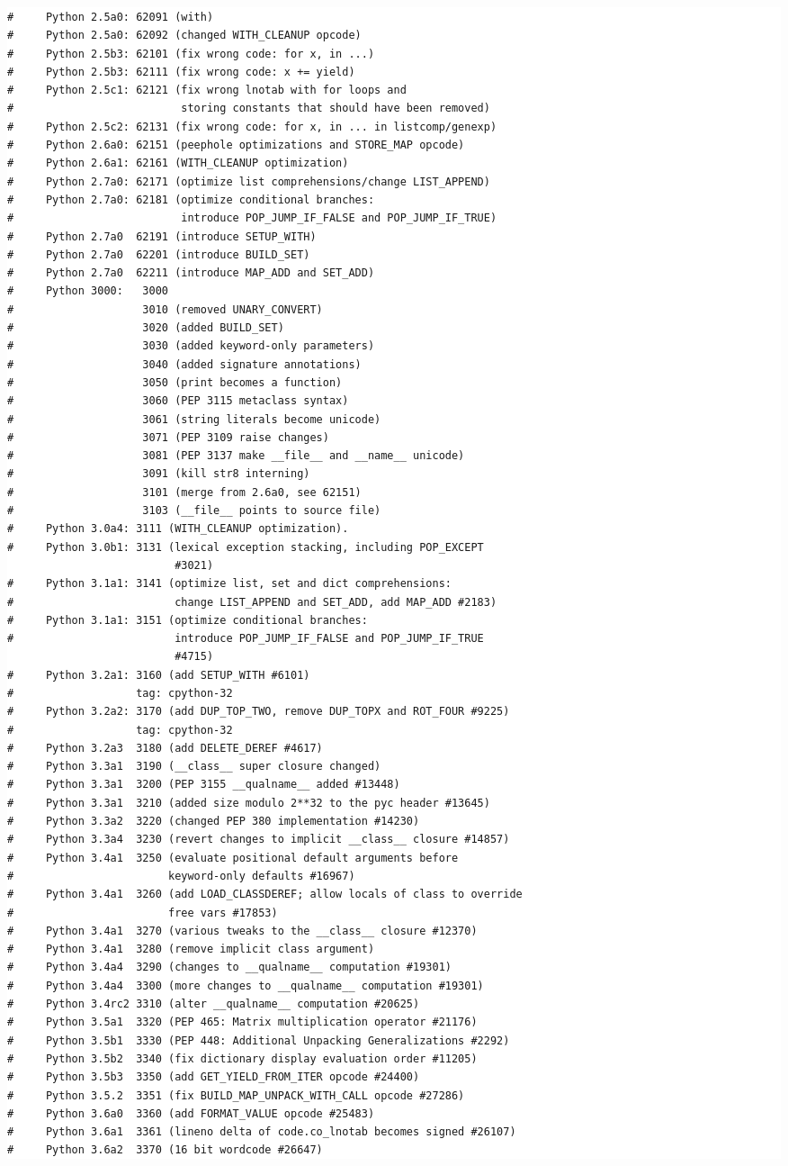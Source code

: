 ```
#     Python 2.5a0: 62091 (with)
#     Python 2.5a0: 62092 (changed WITH_CLEANUP opcode)
#     Python 2.5b3: 62101 (fix wrong code: for x, in ...)
#     Python 2.5b3: 62111 (fix wrong code: x += yield)
#     Python 2.5c1: 62121 (fix wrong lnotab with for loops and
#                          storing constants that should have been removed)
#     Python 2.5c2: 62131 (fix wrong code: for x, in ... in listcomp/genexp)
#     Python 2.6a0: 62151 (peephole optimizations and STORE_MAP opcode)
#     Python 2.6a1: 62161 (WITH_CLEANUP optimization)
#     Python 2.7a0: 62171 (optimize list comprehensions/change LIST_APPEND)
#     Python 2.7a0: 62181 (optimize conditional branches:
#                          introduce POP_JUMP_IF_FALSE and POP_JUMP_IF_TRUE)
#     Python 2.7a0  62191 (introduce SETUP_WITH)
#     Python 2.7a0  62201 (introduce BUILD_SET)
#     Python 2.7a0  62211 (introduce MAP_ADD and SET_ADD)
#     Python 3000:   3000
#                    3010 (removed UNARY_CONVERT)
#                    3020 (added BUILD_SET)
#                    3030 (added keyword-only parameters)
#                    3040 (added signature annotations)
#                    3050 (print becomes a function)
#                    3060 (PEP 3115 metaclass syntax)
#                    3061 (string literals become unicode)
#                    3071 (PEP 3109 raise changes)
#                    3081 (PEP 3137 make __file__ and __name__ unicode)
#                    3091 (kill str8 interning)
#                    3101 (merge from 2.6a0, see 62151)
#                    3103 (__file__ points to source file)
#     Python 3.0a4: 3111 (WITH_CLEANUP optimization).
#     Python 3.0b1: 3131 (lexical exception stacking, including POP_EXCEPT
                          #3021)
#     Python 3.1a1: 3141 (optimize list, set and dict comprehensions:
#                         change LIST_APPEND and SET_ADD, add MAP_ADD #2183)
#     Python 3.1a1: 3151 (optimize conditional branches:
#                         introduce POP_JUMP_IF_FALSE and POP_JUMP_IF_TRUE
                          #4715)
#     Python 3.2a1: 3160 (add SETUP_WITH #6101)
#                   tag: cpython-32
#     Python 3.2a2: 3170 (add DUP_TOP_TWO, remove DUP_TOPX and ROT_FOUR #9225)
#                   tag: cpython-32
#     Python 3.2a3  3180 (add DELETE_DEREF #4617)
#     Python 3.3a1  3190 (__class__ super closure changed)
#     Python 3.3a1  3200 (PEP 3155 __qualname__ added #13448)
#     Python 3.3a1  3210 (added size modulo 2**32 to the pyc header #13645)
#     Python 3.3a2  3220 (changed PEP 380 implementation #14230)
#     Python 3.3a4  3230 (revert changes to implicit __class__ closure #14857)
#     Python 3.4a1  3250 (evaluate positional default arguments before
#                        keyword-only defaults #16967)
#     Python 3.4a1  3260 (add LOAD_CLASSDEREF; allow locals of class to override
#                        free vars #17853)
#     Python 3.4a1  3270 (various tweaks to the __class__ closure #12370)
#     Python 3.4a1  3280 (remove implicit class argument)
#     Python 3.4a4  3290 (changes to __qualname__ computation #19301)
#     Python 3.4a4  3300 (more changes to __qualname__ computation #19301)
#     Python 3.4rc2 3310 (alter __qualname__ computation #20625)
#     Python 3.5a1  3320 (PEP 465: Matrix multiplication operator #21176)
#     Python 3.5b1  3330 (PEP 448: Additional Unpacking Generalizations #2292)
#     Python 3.5b2  3340 (fix dictionary display evaluation order #11205)
#     Python 3.5b3  3350 (add GET_YIELD_FROM_ITER opcode #24400)
#     Python 3.5.2  3351 (fix BUILD_MAP_UNPACK_WITH_CALL opcode #27286)
#     Python 3.6a0  3360 (add FORMAT_VALUE opcode #25483)
#     Python 3.6a1  3361 (lineno delta of code.co_lnotab becomes signed #26107)
#     Python 3.6a2  3370 (16 bit wordcode #26647)
```